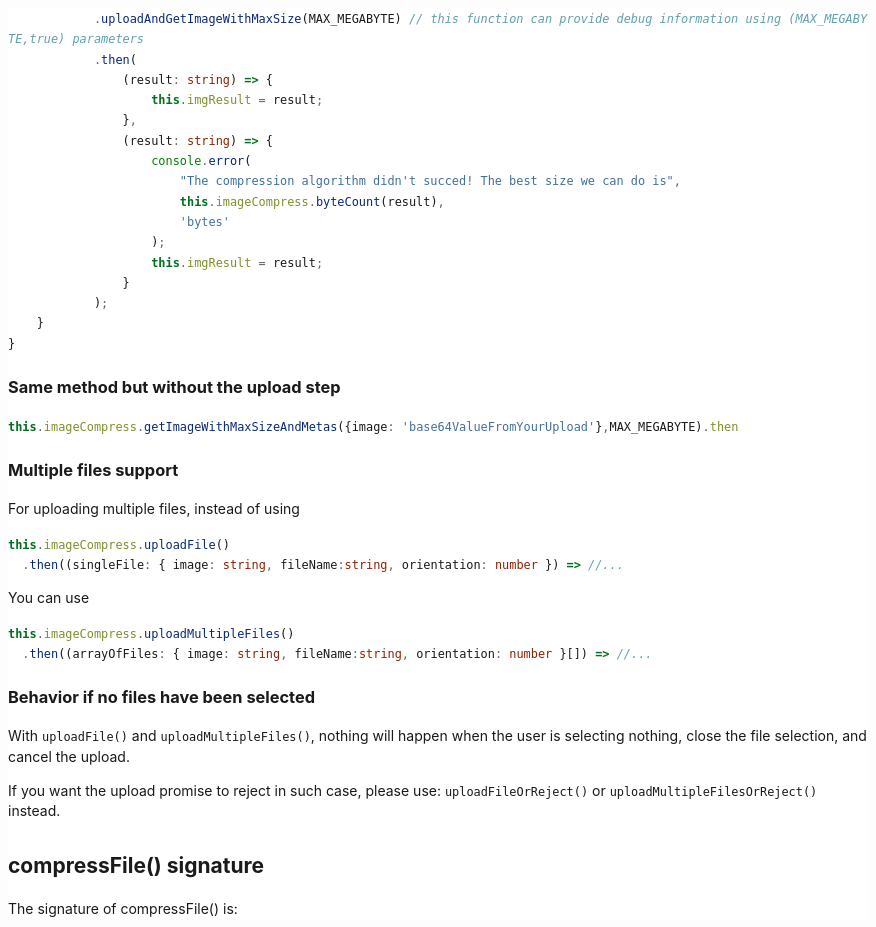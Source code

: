 ```typescript
            .uploadAndGetImageWithMaxSize(MAX_MEGABYTE) // this function can provide debug information using (MAX_MEGABYTE,true) parameters
            .then(
                (result: string) => {
                    this.imgResult = result;
                },
                (result: string) => {
                    console.error(
                        "The compression algorithm didn't succed! The best size we can do is",
                        this.imageCompress.byteCount(result),
                        'bytes'
                    );
                    this.imgResult = result;
                }
            );
    }
}
```

### Same method but without the upload step

```ts
this.imageCompress.getImageWithMaxSizeAndMetas({image: 'base64ValueFromYourUpload'},MAX_MEGABYTE).then
```

### Multiple files support

For uploading multiple files, instead of using

```ts
this.imageCompress.uploadFile()
  .then((singleFile: { image: string, fileName:string, orientation: number }) => //...
```

You can use

```ts
this.imageCompress.uploadMultipleFiles()
  .then((arrayOfFiles: { image: string, fileName:string, orientation: number }[]) => //...
```

### Behavior if no files have been selected

With `uploadFile()` and `uploadMultipleFiles()`, nothing will happen when the user is selecting nothing, close the file selection, and
cancel the upload.

If you want the upload promise to reject in such case, please use: `uploadFileOrReject()` or `uploadMultipleFilesOrReject()` instead.

## compressFile() signature

<a name="compressFile">The signature of compressFile()</a> is:
